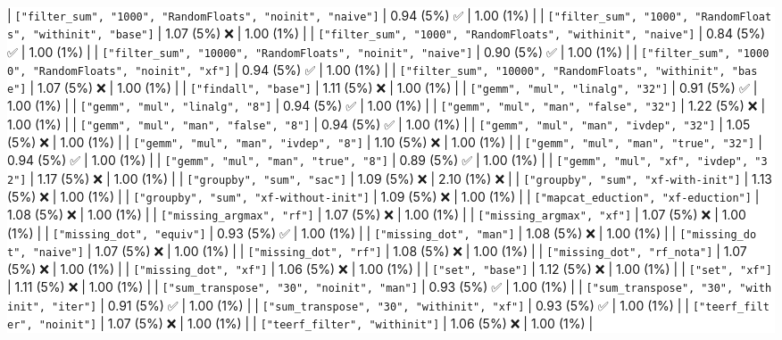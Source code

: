 | `["filter_sum", "1000", "RandomFloats", "noinit", "naive"]`    | 0.94 (5%) :white_check_mark: |    1.00 (1%)  |
| `["filter_sum", "1000", "RandomFloats", "withinit", "base"]`   |                1.07 (5%) :x: |    1.00 (1%)  |
| `["filter_sum", "1000", "RandomFloats", "withinit", "naive"]`  | 0.84 (5%) :white_check_mark: |    1.00 (1%)  |
| `["filter_sum", "10000", "RandomFloats", "noinit", "naive"]`   | 0.90 (5%) :white_check_mark: |    1.00 (1%)  |
| `["filter_sum", "10000", "RandomFloats", "noinit", "xf"]`      | 0.94 (5%) :white_check_mark: |    1.00 (1%)  |
| `["filter_sum", "10000", "RandomFloats", "withinit", "base"]`  |                1.07 (5%) :x: |    1.00 (1%)  |
| `["findall", "base"]`                                          |                1.11 (5%) :x: |    1.00 (1%)  |
| `["gemm", "mul", "linalg", "32"]`                              | 0.91 (5%) :white_check_mark: |    1.00 (1%)  |
| `["gemm", "mul", "linalg", "8"]`                               | 0.94 (5%) :white_check_mark: |    1.00 (1%)  |
| `["gemm", "mul", "man", "false", "32"]`                        |                1.22 (5%) :x: |    1.00 (1%)  |
| `["gemm", "mul", "man", "false", "8"]`                         | 0.94 (5%) :white_check_mark: |    1.00 (1%)  |
| `["gemm", "mul", "man", "ivdep", "32"]`                        |                1.05 (5%) :x: |    1.00 (1%)  |
| `["gemm", "mul", "man", "ivdep", "8"]`                         |                1.10 (5%) :x: |    1.00 (1%)  |
| `["gemm", "mul", "man", "true", "32"]`                         | 0.94 (5%) :white_check_mark: |    1.00 (1%)  |
| `["gemm", "mul", "man", "true", "8"]`                          | 0.89 (5%) :white_check_mark: |    1.00 (1%)  |
| `["gemm", "mul", "xf", "ivdep", "32"]`                         |                1.17 (5%) :x: |    1.00 (1%)  |
| `["groupby", "sum", "sac"]`                                    |                1.09 (5%) :x: | 2.10 (1%) :x: |
| `["groupby", "sum", "xf-with-init"]`                           |                1.13 (5%) :x: |    1.00 (1%)  |
| `["groupby", "sum", "xf-without-init"]`                        |                1.09 (5%) :x: |    1.00 (1%)  |
| `["mapcat_eduction", "xf-eduction"]`                           |                1.08 (5%) :x: |    1.00 (1%)  |
| `["missing_argmax", "rf"]`                                     |                1.07 (5%) :x: |    1.00 (1%)  |
| `["missing_argmax", "xf"]`                                     |                1.07 (5%) :x: |    1.00 (1%)  |
| `["missing_dot", "equiv"]`                                     | 0.93 (5%) :white_check_mark: |    1.00 (1%)  |
| `["missing_dot", "man"]`                                       |                1.08 (5%) :x: |    1.00 (1%)  |
| `["missing_dot", "naive"]`                                     |                1.07 (5%) :x: |    1.00 (1%)  |
| `["missing_dot", "rf"]`                                        |                1.08 (5%) :x: |    1.00 (1%)  |
| `["missing_dot", "rf_nota"]`                                   |                1.07 (5%) :x: |    1.00 (1%)  |
| `["missing_dot", "xf"]`                                        |                1.06 (5%) :x: |    1.00 (1%)  |
| `["set", "base"]`                                              |                1.12 (5%) :x: |    1.00 (1%)  |
| `["set", "xf"]`                                                |                1.11 (5%) :x: |    1.00 (1%)  |
| `["sum_transpose", "30", "noinit", "man"]`                     | 0.93 (5%) :white_check_mark: |    1.00 (1%)  |
| `["sum_transpose", "30", "withinit", "iter"]`                  | 0.91 (5%) :white_check_mark: |    1.00 (1%)  |
| `["sum_transpose", "30", "withinit", "xf"]`                    | 0.93 (5%) :white_check_mark: |    1.00 (1%)  |
| `["teerf_filter", "noinit"]`                                   |                1.07 (5%) :x: |    1.00 (1%)  |
| `["teerf_filter", "withinit"]`                                 |                1.06 (5%) :x: |    1.00 (1%)  |
